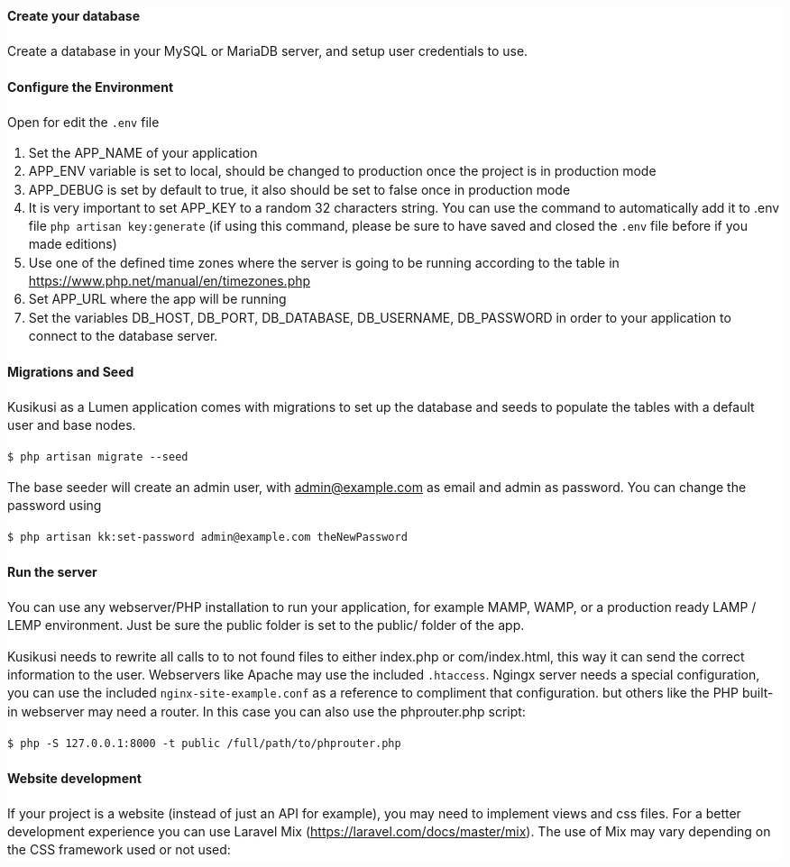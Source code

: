 #### Create your database 

Create a database in your MySQL or MariaDB server, and setup user credentials to use.

#### Configure the Environment

Open for edit the `.env` file

1. Set the APP_NAME of your application
1. APP_ENV variable is set to local, should be changed to production once the project is in production mode
1. APP_DEBUG is set by default to true, it also should be set to false once in production mode
1. It is very important to set APP_KEY to a random 32 characters string. You can use the command to automatically add it to .env file `php artisan key:generate` (if using this command, please be sure to have saved and closed the `.env` file before if you made editions)
1. Use one of the defined time zones where the server is going to be running according to the table in https://www.php.net/manual/en/timezones.php
2. Set APP_URL where the app will be running
1. Set the variables DB_HOST, DB_PORT, DB_DATABASE, DB_USERNAME, DB_PASSWORD in order to your application to connect to the database server.


#### Migrations and Seed
Kusikusi as a Lumen application comes with migrations to set up the database and seeds to populate the tables with a default user and base nodes.
```shell script
$ php artisan migrate --seed
```

The base seeder will create an admin user, with admin@example.com as email and admin as password. You can change the password using 

```shell script
$ php artisan kk:set-password admin@example.com theNewPassword
```

#### Run the server

You can use any webserver/PHP installation to run your application, for example MAMP, WAMP, or a production ready LAMP / LEMP environment. Just be sure the public folder is set to the public/ folder of the app. 

Kusikusi needs to rewrite all calls to to not found files to either index.php or com/index.html, this way it can send the correct information to the user. Webservers like Apache may use the included `.htaccess`. Ngingx server needs a special configuration, you can use the included `nginx-site-example.conf` as a reference to compliment that configuration. but others like the PHP built-in  webserver may need a router. In this case you can also use the phprouter.php script:

```shell script
$ php -S 127.0.0.1:8000 -t public /full/path/to/phprouter.php
```

#### Website development

If your project is a website (instead of just an API for example), you may need to implement views and css files. For a better development experience you can use Laravel Mix (https://laravel.com/docs/master/mix). The use of Mix may vary depending on the CSS framework used or not used:

